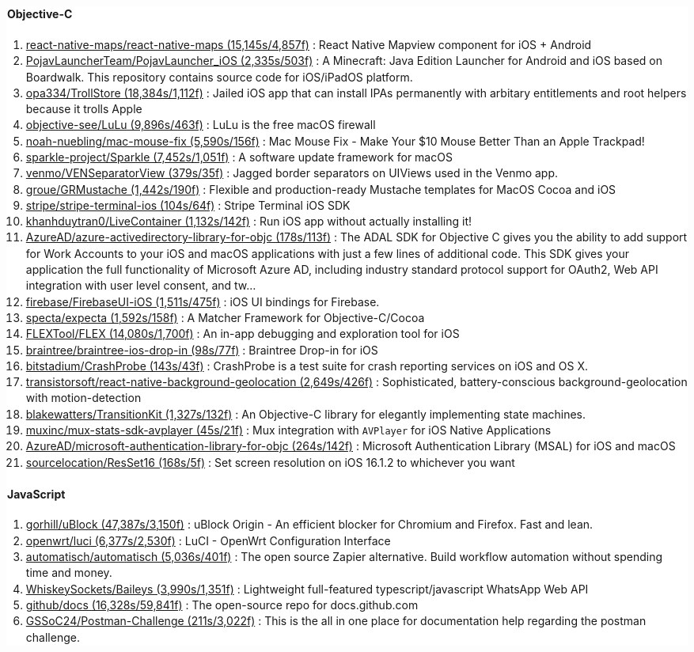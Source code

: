 
#### Objective-C
1. [react-native-maps/react-native-maps (15,145s/4,857f)](https://github.com/react-native-maps/react-native-maps) : React Native Mapview component for iOS + Android
2. [PojavLauncherTeam/PojavLauncher_iOS (2,335s/503f)](https://github.com/PojavLauncherTeam/PojavLauncher_iOS) : A Minecraft: Java Edition Launcher for Android and iOS based on Boardwalk. This repository contains source code for iOS/iPadOS platform.
3. [opa334/TrollStore (18,384s/1,112f)](https://github.com/opa334/TrollStore) : Jailed iOS app that can install IPAs permanently with arbitary entitlements and root helpers because it trolls Apple
4. [objective-see/LuLu (9,896s/463f)](https://github.com/objective-see/LuLu) : LuLu is the free macOS firewall
5. [noah-nuebling/mac-mouse-fix (5,590s/156f)](https://github.com/noah-nuebling/mac-mouse-fix) : Mac Mouse Fix - Make Your $10 Mouse Better Than an Apple Trackpad!
6. [sparkle-project/Sparkle (7,452s/1,051f)](https://github.com/sparkle-project/Sparkle) : A software update framework for macOS
7. [venmo/VENSeparatorView (379s/35f)](https://github.com/venmo/VENSeparatorView) : Jagged border separators on UIViews used in the Venmo app.
8. [groue/GRMustache (1,442s/190f)](https://github.com/groue/GRMustache) : Flexible and production-ready Mustache templates for MacOS Cocoa and iOS
9. [stripe/stripe-terminal-ios (104s/64f)](https://github.com/stripe/stripe-terminal-ios) : Stripe Terminal iOS SDK
10. [khanhduytran0/LiveContainer (1,132s/142f)](https://github.com/khanhduytran0/LiveContainer) : Run iOS app without actually installing it!
11. [AzureAD/azure-activedirectory-library-for-objc (178s/113f)](https://github.com/AzureAD/azure-activedirectory-library-for-objc) : The ADAL SDK for Objective C gives you the ability to add support for Work Accounts to your iOS and macOS applications with just a few lines of additional code. This SDK gives your application the full functionality of Microsoft Azure AD, including industry standard protocol support for OAuth2, Web API integration with user level consent, and tw…
12. [firebase/FirebaseUI-iOS (1,511s/475f)](https://github.com/firebase/FirebaseUI-iOS) : iOS UI bindings for Firebase.
13. [specta/expecta (1,592s/158f)](https://github.com/specta/expecta) : A Matcher Framework for Objective-C/Cocoa
14. [FLEXTool/FLEX (14,080s/1,700f)](https://github.com/FLEXTool/FLEX) : An in-app debugging and exploration tool for iOS
15. [braintree/braintree-ios-drop-in (98s/77f)](https://github.com/braintree/braintree-ios-drop-in) : Braintree Drop-in for iOS
16. [bitstadium/CrashProbe (143s/43f)](https://github.com/bitstadium/CrashProbe) : CrashProbe is a test suite for crash reporting services on iOS and OS X.
17. [transistorsoft/react-native-background-geolocation (2,649s/426f)](https://github.com/transistorsoft/react-native-background-geolocation) : Sophisticated, battery-conscious background-geolocation with motion-detection
18. [blakewatters/TransitionKit (1,327s/132f)](https://github.com/blakewatters/TransitionKit) : An Objective-C library for elegantly implementing state machines.
19. [muxinc/mux-stats-sdk-avplayer (45s/21f)](https://github.com/muxinc/mux-stats-sdk-avplayer) : Mux integration with `AVPlayer` for iOS Native Applications
20. [AzureAD/microsoft-authentication-library-for-objc (264s/142f)](https://github.com/AzureAD/microsoft-authentication-library-for-objc) : Microsoft Authentication Library (MSAL) for iOS and macOS
21. [sourcelocation/ResSet16 (168s/5f)](https://github.com/sourcelocation/ResSet16) : Set screen resolution on iOS 16.1.2 to whichever you want

#### JavaScript
1. [gorhill/uBlock (47,387s/3,150f)](https://github.com/gorhill/uBlock) : uBlock Origin - An efficient blocker for Chromium and Firefox. Fast and lean.
2. [openwrt/luci (6,377s/2,530f)](https://github.com/openwrt/luci) : LuCI - OpenWrt Configuration Interface
3. [automatisch/automatisch (5,036s/401f)](https://github.com/automatisch/automatisch) : The open source Zapier alternative. Build workflow automation without spending time and money.
4. [WhiskeySockets/Baileys (3,990s/1,351f)](https://github.com/WhiskeySockets/Baileys) : Lightweight full-featured typescript/javascript WhatsApp Web API
5. [github/docs (16,328s/59,841f)](https://github.com/github/docs) : The open-source repo for docs.github.com
6. [GSSoC24/Postman-Challenge (211s/3,022f)](https://github.com/GSSoC24/Postman-Challenge) : This is the all in one place for documentation help regarding the postman challenge.